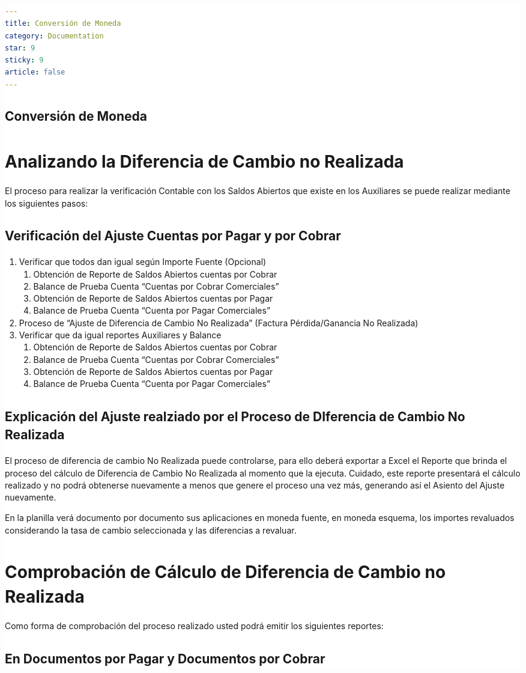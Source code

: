 ```yaml
---
title: Conversión de Moneda
category: Documentation
star: 9
sticky: 9
article: false
---
```

## **Conversión de Moneda**

# **Analizando la Diferencia de Cambio no Realizada**

El proceso para realizar la verificación Contable con los Saldos Abiertos que existe en los Auxiliares se puede realizar mediante los siguientes pasos:

## **Verificación del Ajuste Cuentas por Pagar y por Cobrar**

1. Verificar que todos dan igual según Importe Fuente (Opcional)
   1. Obtención de Reporte de Saldos Abiertos cuentas por Cobrar
   2. Balance de Prueba Cuenta “Cuentas por Cobrar Comerciales”
   3. Obtención de Reporte de Saldos Abiertos cuentas por Pagar
   4. Balance de Prueba Cuenta “Cuenta por Pagar Comerciales”
2. Proceso de “Ajuste de Diferencia de Cambio No Realizada” (Factura Pérdida/Ganancia No Realizada)
3. Verificar que da igual reportes Auxiliares y Balance
   1. Obtención de Reporte de Saldos Abiertos cuentas por Cobrar
   2. Balance de Prueba Cuenta “Cuentas por Cobrar Comerciales”
   3. Obtención de Reporte de Saldos Abiertos cuentas por Pagar
   4. Balance de Prueba Cuenta “Cuenta por Pagar Comerciales”

## **Explicación del Ajuste realziado por el Proceso de DIferencia de Cambio No Realizada**

El proceso de diferencia de cambio No Realizada puede controlarse, para ello deberá exportar a Excel el Reporte que brinda el proceso del cálculo de Diferencia de Cambio No Realizada al momento que la ejecuta. Cuidado, este reporte presentará el cálculo realizado y no podrá obtenerse nuevamente a menos que genere el proceso una vez más, generando así el Asiento del Ajuste nuevamente.

En la planilla verá documento por documento sus aplicaciones en moneda fuente, en moneda esquema, los importes revaluados considerando la tasa de cambio seleccionada y las diferencias a revaluar.

# **Comprobación de Cálculo de Diferencia de Cambio no Realizada**

Como forma de comprobación del proceso realizado usted podrá emitir los siguientes reportes:

## **En Documentos por Pagar y Documentos por Cobrar**
